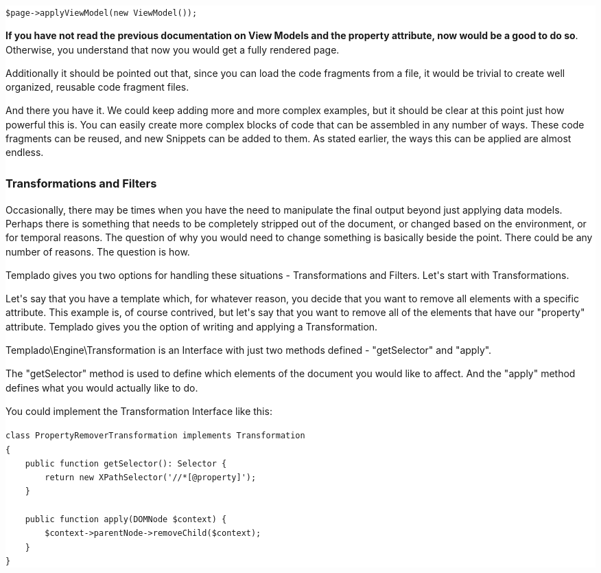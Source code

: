 ```
$page->applyViewModel(new ViewModel());
```

**If you have not read the previous documentation on View Models and the property attribute, now would be a good to do so**. 
Otherwise, you understand that now you would get a fully rendered page.

Additionally it should be pointed out that, since you can load the code fragments from a file, it would be trivial to 
create well organized, reusable code fragment files.   

And there you have it. We could keep adding more and more complex examples, but it should be clear at this point just 
how powerful this is. You can easily create more complex blocks of code that can be assembled in any number of ways. 
These code fragments can be reused, and new Snippets can be added to them. As stated earlier, the ways this can be applied 
are almost endless.  

### Transformations and Filters

Occasionally, there may be times when you have the need to manipulate the final output beyond just applying data models. 
Perhaps there is something that needs to be completely stripped out of the document, or changed based on the environment, 
or for temporal reasons. The question of why you would need to change something is basically beside the point. There could 
be any number of reasons. The question is how. 

Templado gives you two options for handling these situations - Transformations and Filters. Let's start with Transformations.

Let's say that you have a template which, for whatever reason, you decide that you want to remove all elements with a 
specific attribute. This example is, of course contrived, but let's say that you want to remove all of the elements that 
have our "property" attribute. Templado gives you the option of writing and applying a Transformation.

Templado\Engine\Transformation is an Interface with just two methods defined - "getSelector" and "apply". 

The "getSelector" method is used to define which elements of the document you would like to affect. And the 
"apply" method defines what you would actually like to do. 

You could implement the Transformation Interface like this:

```
class PropertyRemoverTransformation implements Transformation
{
    public function getSelector(): Selector {
        return new XPathSelector('//*[@property]');
    }

    public function apply(DOMNode $context) {
        $context->parentNode->removeChild($context);
    }
}
```
